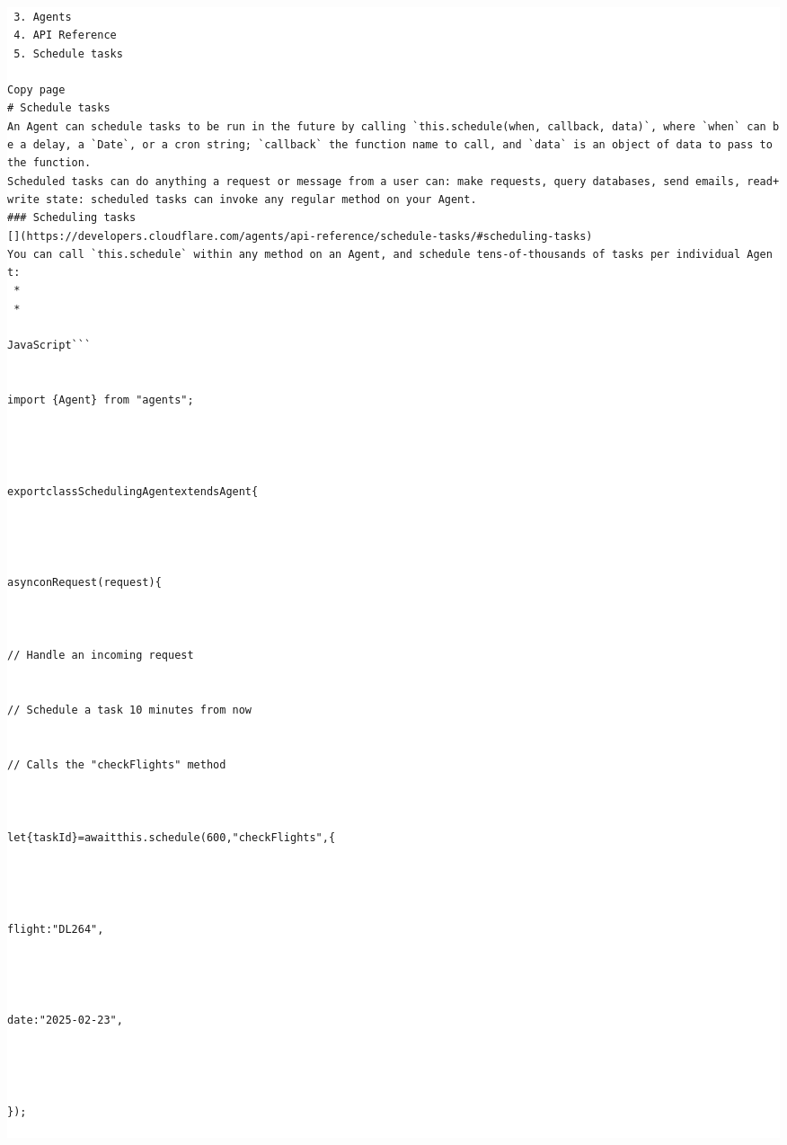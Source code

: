 ```
 3. Agents 
 4. API Reference 
 5. Schedule tasks 

Copy page
# Schedule tasks
An Agent can schedule tasks to be run in the future by calling `this.schedule(when, callback, data)`, where `when` can be a delay, a `Date`, or a cron string; `callback` the function name to call, and `data` is an object of data to pass to the function.
Scheduled tasks can do anything a request or message from a user can: make requests, query databases, send emails, read+write state: scheduled tasks can invoke any regular method on your Agent.
### Scheduling tasks
[](https://developers.cloudflare.com/agents/api-reference/schedule-tasks/#scheduling-tasks)
You can call `this.schedule` within any method on an Agent, and schedule tens-of-thousands of tasks per individual Agent:
 * 
 * 

JavaScript```


import {Agent} from "agents";




exportclassSchedulingAgentextendsAgent{




asynconRequest(request){



// Handle an incoming request


// Schedule a task 10 minutes from now


// Calls the "checkFlights" method



let{taskId}=awaitthis.schedule(600,"checkFlights",{




flight:"DL264",




date:"2025-02-23",




});


```
